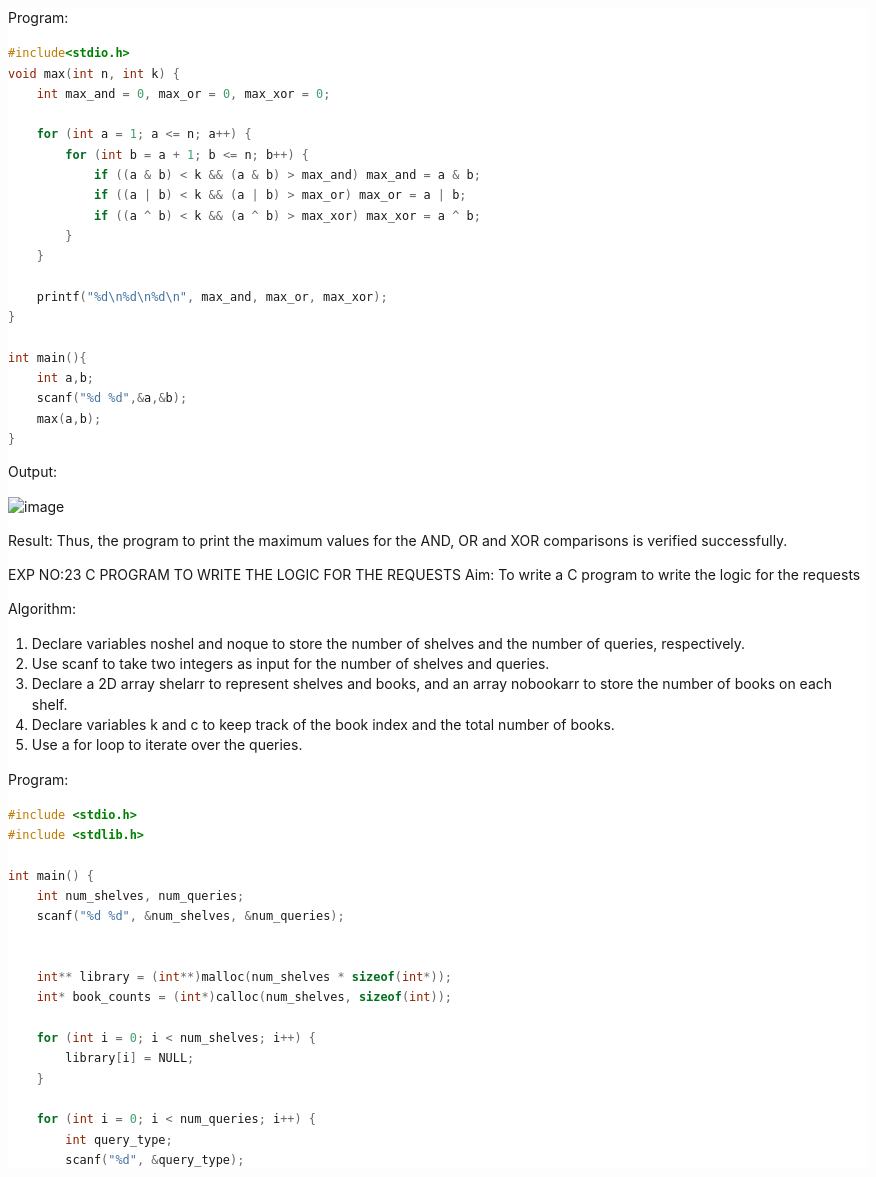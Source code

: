 Program:
```c
#include<stdio.h>
void max(int n, int k) {
    int max_and = 0, max_or = 0, max_xor = 0;
    
    for (int a = 1; a <= n; a++) {
        for (int b = a + 1; b <= n; b++) {
            if ((a & b) < k && (a & b) > max_and) max_and = a & b;
            if ((a | b) < k && (a | b) > max_or) max_or = a | b;
            if ((a ^ b) < k && (a ^ b) > max_xor) max_xor = a ^ b;
        }
    }
    
    printf("%d\n%d\n%d\n", max_and, max_or, max_xor);
}

int main(){
    int a,b;
    scanf("%d %d",&a,&b);
    max(a,b);
}
```
Output:

![image](https://github.com/user-attachments/assets/5d692100-daba-4194-bf67-d8d40cb47ec6)


Result:
Thus, the program to print the maximum values for the AND, OR and XOR comparisons
is verified successfully.


 
EXP NO:23 C PROGRAM TO WRITE THE LOGIC FOR THE REQUESTS
Aim:
To write a C program to write the logic for the requests

Algorithm:
1.	Declare variables noshel and noque to store the number of shelves and the number of queries, respectively.
2.	Use scanf to take two integers as input for the number of shelves and queries.
3.	Declare a 2D array shelarr to represent shelves and books, and an array nobookarr to store the number of books on each shelf.
4.	Declare variables k and c to keep track of the book index and the total number of books.
5.	Use a for loop to iterate over the queries.
 
Program:
```c
#include <stdio.h>
#include <stdlib.h>

int main() {
    int num_shelves, num_queries;
    scanf("%d %d", &num_shelves, &num_queries);
    
    
    int** library = (int**)malloc(num_shelves * sizeof(int*));
    int* book_counts = (int*)calloc(num_shelves, sizeof(int)); 
    
    for (int i = 0; i < num_shelves; i++) {
        library[i] = NULL;
    }
    
    for (int i = 0; i < num_queries; i++) {
        int query_type;
        scanf("%d", &query_type);
```